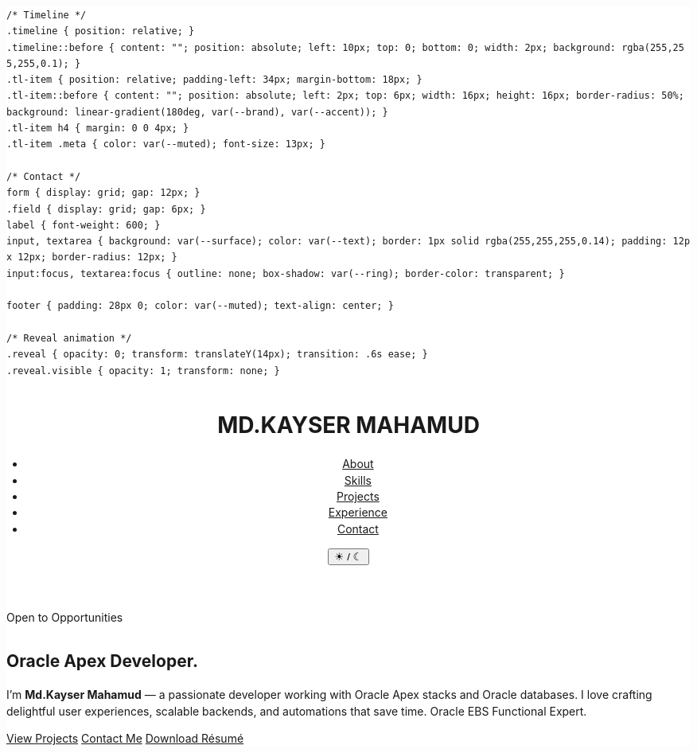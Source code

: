     /* Timeline */
    .timeline { position: relative; }
    .timeline::before { content: ""; position: absolute; left: 10px; top: 0; bottom: 0; width: 2px; background: rgba(255,255,255,0.1); }
    .tl-item { position: relative; padding-left: 34px; margin-bottom: 18px; }
    .tl-item::before { content: ""; position: absolute; left: 2px; top: 6px; width: 16px; height: 16px; border-radius: 50%; background: linear-gradient(180deg, var(--brand), var(--accent)); }
    .tl-item h4 { margin: 0 0 4px; }
    .tl-item .meta { color: var(--muted); font-size: 13px; }

    /* Contact */
    form { display: grid; gap: 12px; }
    .field { display: grid; gap: 6px; }
    label { font-weight: 600; }
    input, textarea { background: var(--surface); color: var(--text); border: 1px solid rgba(255,255,255,0.14); padding: 12px 12px; border-radius: 12px; }
    input:focus, textarea:focus { outline: none; box-shadow: var(--ring); border-color: transparent; }

    footer { padding: 28px 0; color: var(--muted); text-align: center; }

    /* Reveal animation */
    .reveal { opacity: 0; transform: translateY(14px); transition: .6s ease; }
    .reveal.visible { opacity: 1; transform: none; }
  </style>
</head>
<body>
  <header>
    <div class="container nav">
      <div class="brand">
        <div class="logo" aria-hidden="true"></div>
        <h1>MD.KAYSER MAHAMUD</h1>
      </div>
      <nav>
        <ul>
          <li><a class="nav-link" href="#about">About</a></li>
          <li><a class="nav-link" href="#skills">Skills</a></li>
          <li><a class="nav-link" href="#projects">Projects</a></li>
          <li><a class="nav-link" href="#experience">Experience</a></li>
          <li><a class="nav-link" href="#contact">Contact</a></li>
        </ul>
      </nav>
      <button id="themeToggle" class="toggle" aria-label="Toggle theme">☀︎ / ☾</button>
    </div>
  </header>

  <main>
    <!-- HERO -->
    <section class="hero">
      <div class="container wrap">
        <div>
          <span class="badge">Open to Opportunities</span>
          <h2>Oracle Apex Developer.</h2>
          <p>
            I’m <strong>Md.Kayser Mahamud</strong> — a passionate developer working with Oracle Apex stacks
            and Oracle databases. I love crafting delightful user experiences, scalable backends, and automations that save time.
            Oracle EBS Functional Expert.
          </p>
          <div class="cta">
            <a class="btn btn-primary" href="#projects">View Projects</a>
            <a class="btn btn-ghost" href="#contact">Contact Me</a>
            <a class="btn btn-ghost" href="./resume_kayser.pdf" download>Download Résumé</a>
          </div>
        </div>
        <div class="hero-card card">